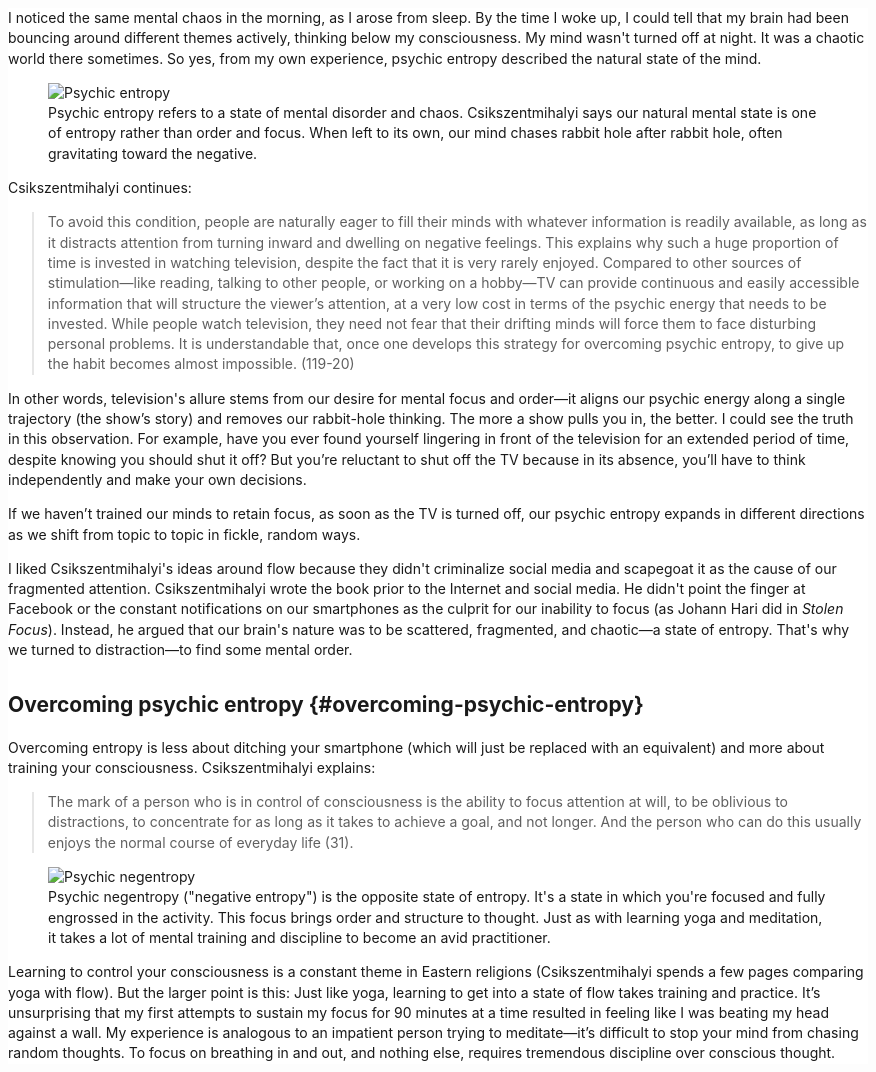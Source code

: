 I noticed the same mental chaos in the morning, as I arose from sleep. By the time I woke up, I could tell that my brain had been bouncing around different themes actively, thinking below my consciousness. My mind wasn't turned off at night. It was a chaotic world there sometimes. So yes, from my own experience, psychic entropy described the natural state of the mind.

<figure><img src="https://s3.us-west-1.wasabisys.com/idbwmedia.com/images/psychic_entropy_c.jpg" alt="Psychic entropy" /><figcaption>Psychic entropy refers to a state of mental disorder and chaos. Csikszentmihalyi says our natural mental state is one of entropy rather than order and focus. When left to its own, our mind chases rabbit hole after rabbit hole, often gravitating toward the negative.</figcaption></figure>

Csikszentmihalyi continues:

> To avoid this condition, people are naturally eager to fill their minds with whatever information is readily available, as long as it distracts attention from turning inward and dwelling on negative feelings. This explains why such a huge proportion of time is invested in watching television, despite the fact that it is very rarely enjoyed. Compared to other sources of stimulation—like reading, talking to other people, or working on a hobby—TV can provide continuous and easily accessible information that will structure the viewer’s attention, at a very low cost in terms of the psychic energy that needs to be invested. While people watch television, they need not fear that their drifting minds will force them to face disturbing personal problems. It is understandable that, once one develops this strategy for overcoming psychic entropy, to give up the habit becomes almost impossible. (119-20)

In other words, television's allure stems from our desire for mental focus and order—it aligns our psychic energy along a single trajectory (the show’s story) and removes our rabbit-hole thinking. The more a show pulls you in, the better. I could see the truth in this observation. For example, have you ever found yourself lingering in front of the television for an extended period of time, despite knowing you should shut it off? But you’re reluctant to shut off the TV because in its absence, you’ll have to think independently and make your own decisions.

If we haven’t trained our minds to retain focus, as soon as the TV is turned off, our psychic entropy expands in different directions as we shift from topic to topic in fickle, random ways.

I liked Csikszentmihalyi's ideas around flow because they didn't criminalize social media and scapegoat it as the cause of our fragmented attention. Csikszentmihalyi wrote the book prior to the Internet and social media. He didn't point the finger at Facebook or the constant notifications on our smartphones as the culprit for our inability to focus (as Johann Hari did in _Stolen Focus_). Instead, he argued that our brain's nature was to be scattered, fragmented, and chaotic—a state of entropy. That's why we turned to distraction—to find some mental order.


## Overcoming psychic entropy {#overcoming-psychic-entropy}

Overcoming entropy is less about ditching your smartphone (which will just be replaced with an equivalent) and more about training your consciousness. Csikszentmihalyi explains:

> The mark of a person who is in control of consciousness is the ability to focus attention at will, to be oblivious to distractions, to concentrate for as long as it takes to achieve a goal, and not longer. And the person who can do this usually enjoys the normal course of everyday life (31).

<figure><img src="https://s3.us-west-1.wasabisys.com/idbwmedia.com/images/psychic-negentropy-c.jpg" alt="Psychic negentropy" /><figcaption>Psychic negentropy ("negative entropy") is the opposite state of entropy. It's a state in which you're focused and fully engrossed in the activity. This focus brings order and structure to thought. Just as with learning yoga and meditation, it takes a lot of mental training and discipline to become an avid practitioner.</figcaption></figure>

Learning to control your consciousness is a constant theme in Eastern religions (Csikszentmihalyi spends a few pages comparing yoga with flow). But the larger point is this: Just like yoga, learning to get into a state of flow takes training and practice. It’s unsurprising that my first attempts to sustain my focus for 90 minutes at a time resulted in feeling like I was beating my head against a wall. My experience is analogous to an impatient person trying to meditate—it’s difficult to stop your mind from chasing random thoughts. To focus on breathing in and out, and nothing else, requires tremendous discipline over conscious thought.
